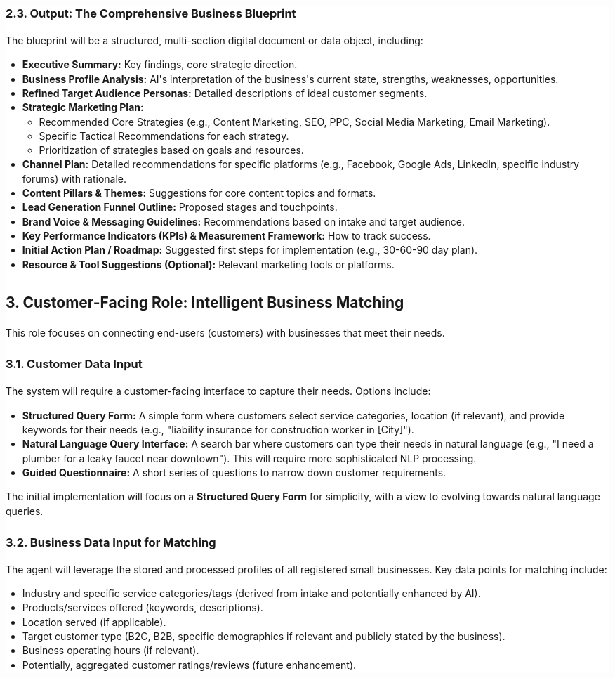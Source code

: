 ### 2.3. Output: The Comprehensive Business Blueprint

The blueprint will be a structured, multi-section digital document or data object, including:

*   **Executive Summary:** Key findings, core strategic direction.
*   **Business Profile Analysis:** AI's interpretation of the business's current state, strengths, weaknesses, opportunities.
*   **Refined Target Audience Personas:** Detailed descriptions of ideal customer segments.
*   **Strategic Marketing Plan:**
    *   Recommended Core Strategies (e.g., Content Marketing, SEO, PPC, Social Media Marketing, Email Marketing).
    *   Specific Tactical Recommendations for each strategy.
    *   Prioritization of strategies based on goals and resources.
*   **Channel Plan:** Detailed recommendations for specific platforms (e.g., Facebook, Google Ads, LinkedIn, specific industry forums) with rationale.
*   **Content Pillars & Themes:** Suggestions for core content topics and formats.
*   **Lead Generation Funnel Outline:** Proposed stages and touchpoints.
*   **Brand Voice & Messaging Guidelines:** Recommendations based on intake and target audience.
*   **Key Performance Indicators (KPIs) & Measurement Framework:** How to track success.
*   **Initial Action Plan / Roadmap:** Suggested first steps for implementation (e.g., 30-60-90 day plan).
*   **Resource & Tool Suggestions (Optional):** Relevant marketing tools or platforms.

## 3. Customer-Facing Role: Intelligent Business Matching

This role focuses on connecting end-users (customers) with businesses that meet their needs.

### 3.1. Customer Data Input

The system will require a customer-facing interface to capture their needs. Options include:

*   **Structured Query Form:** A simple form where customers select service categories, location (if relevant), and provide keywords for their needs (e.g., "liability insurance for construction worker in [City]").
*   **Natural Language Query Interface:** A search bar where customers can type their needs in natural language (e.g., "I need a plumber for a leaky faucet near downtown"). This will require more sophisticated NLP processing.
*   **Guided Questionnaire:** A short series of questions to narrow down customer requirements.

The initial implementation will focus on a **Structured Query Form** for simplicity, with a view to evolving towards natural language queries.

### 3.2. Business Data Input for Matching

The agent will leverage the stored and processed profiles of all registered small businesses. Key data points for matching include:

*   Industry and specific service categories/tags (derived from intake and potentially enhanced by AI).
*   Products/services offered (keywords, descriptions).
*   Location served (if applicable).
*   Target customer type (B2C, B2B, specific demographics if relevant and publicly stated by the business).
*   Business operating hours (if relevant).
*   Potentially, aggregated customer ratings/reviews (future enhancement).
